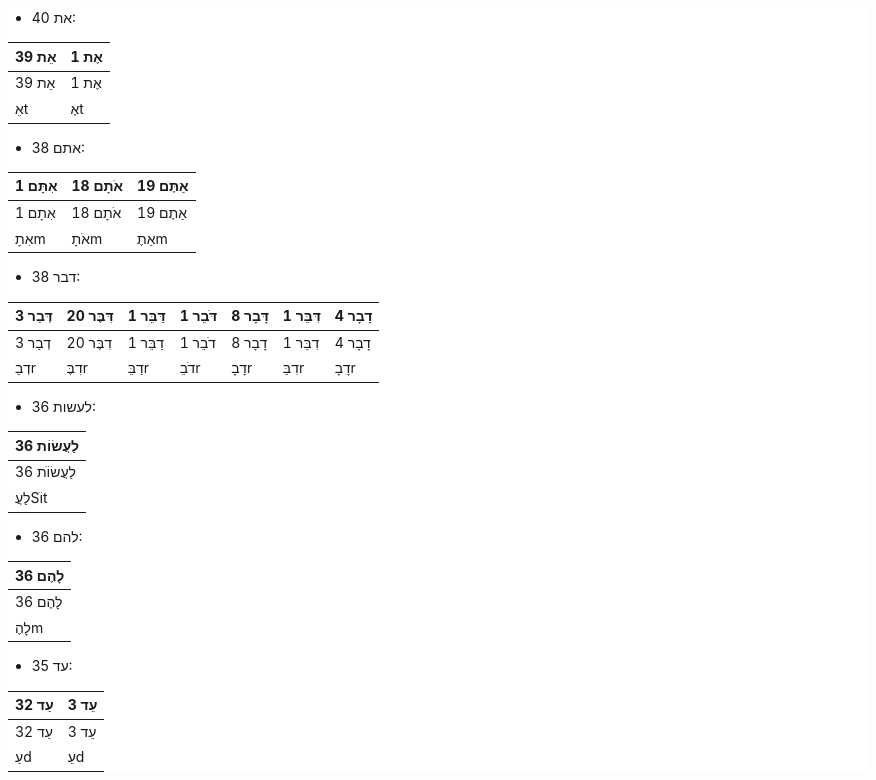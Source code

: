  * את 40: 

|אֵת 39|אֶת 1|
|-|-|
|אֵת 39|אֶת 1|
|אֵt|אֶt|

 * אתם 38: 

|אִתָּם 1|אֹתָם 18|אַתֶּם 19|
|-|-|-|
|אִתָם 1|אֹתָם 18|אַתֶם 19|
|אִתָm|אֹתָm|אַתֶm|

 * דבר 38: 

|דְּבַר 3|דִּבֶּר 20|דַּבֵּר 1|דֹּבֵר 1|דָּבָר 8|דִּבֵּר 1|דָבָר 4|
|-|-|-|-|-|-|-|
|דְבַר 3|דִבֶּר 20|דַבֵּר 1|דֹבֵר 1|דָבָר 8|דִבֵּר 1|דָבָר 4|
|דְבַr|דִבֶּr|דַבֵּr|דֹבֵr|דָבָr|דִבֵּr|דָבָr|

 * לעשות 36: 

|לַעֲשׂוֹת 36|
|-|
|לַעֲשׂוֹֹת 36|
|לַעֲSוֹֹt|

 * להם 36: 

|לָהֶם 36|
|-|
|לָהֶם 36|
|לָהֶm|

 * עד 35: 

|עַד 32|עֵד 3|
|-|-|
|עַד 32|עֵד 3|
|עַd|עֵd|

